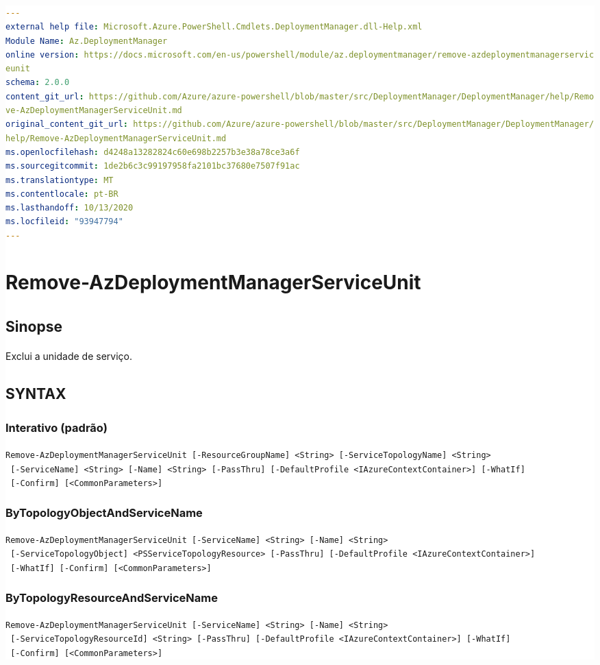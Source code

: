 ```yaml
---
external help file: Microsoft.Azure.PowerShell.Cmdlets.DeploymentManager.dll-Help.xml
Module Name: Az.DeploymentManager
online version: https://docs.microsoft.com/en-us/powershell/module/az.deploymentmanager/remove-azdeploymentmanagerserviceunit
schema: 2.0.0
content_git_url: https://github.com/Azure/azure-powershell/blob/master/src/DeploymentManager/DeploymentManager/help/Remove-AzDeploymentManagerServiceUnit.md
original_content_git_url: https://github.com/Azure/azure-powershell/blob/master/src/DeploymentManager/DeploymentManager/help/Remove-AzDeploymentManagerServiceUnit.md
ms.openlocfilehash: d4248a13282824c60e698b2257b3e38a78ce3a6f
ms.sourcegitcommit: 1de2b6c3c99197958fa2101bc37680e7507f91ac
ms.translationtype: MT
ms.contentlocale: pt-BR
ms.lasthandoff: 10/13/2020
ms.locfileid: "93947794"
---
```

# Remove-AzDeploymentManagerServiceUnit

## Sinopse
Exclui a unidade de serviço.

## SYNTAX

### Interativo (padrão)
```
Remove-AzDeploymentManagerServiceUnit [-ResourceGroupName] <String> [-ServiceTopologyName] <String>
 [-ServiceName] <String> [-Name] <String> [-PassThru] [-DefaultProfile <IAzureContextContainer>] [-WhatIf]
 [-Confirm] [<CommonParameters>]
```

### ByTopologyObjectAndServiceName
```
Remove-AzDeploymentManagerServiceUnit [-ServiceName] <String> [-Name] <String>
 [-ServiceTopologyObject] <PSServiceTopologyResource> [-PassThru] [-DefaultProfile <IAzureContextContainer>]
 [-WhatIf] [-Confirm] [<CommonParameters>]
```

### ByTopologyResourceAndServiceName
```
Remove-AzDeploymentManagerServiceUnit [-ServiceName] <String> [-Name] <String>
 [-ServiceTopologyResourceId] <String> [-PassThru] [-DefaultProfile <IAzureContextContainer>] [-WhatIf]
 [-Confirm] [<CommonParameters>]
```
